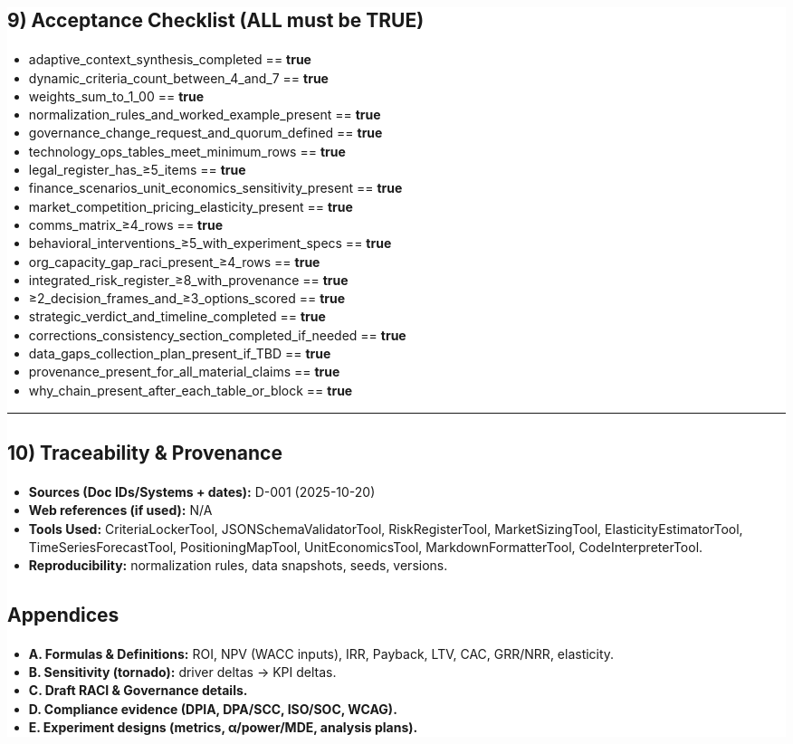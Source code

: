 
## 9) Acceptance Checklist (ALL must be TRUE)
- adaptive_context_synthesis_completed == **true**  
- dynamic_criteria_count_between_4_and_7 == **true**  
- weights_sum_to_1_00 == **true**  
- normalization_rules_and_worked_example_present == **true**  
- governance_change_request_and_quorum_defined == **true**  
- technology_ops_tables_meet_minimum_rows == **true**  
- legal_register_has_≥5_items == **true**  
- finance_scenarios_unit_economics_sensitivity_present == **true**  
- market_competition_pricing_elasticity_present == **true**  
- comms_matrix_≥4_rows == **true**  
- behavioral_interventions_≥5_with_experiment_specs == **true**  
- org_capacity_gap_raci_present_≥4_rows == **true**  
- integrated_risk_register_≥8_with_provenance == **true**  
- ≥2_decision_frames_and_≥3_options_scored == **true**  
- strategic_verdict_and_timeline_completed == **true**  
- corrections_consistency_section_completed_if_needed == **true**  
- data_gaps_collection_plan_present_if_TBD == **true**  
- provenance_present_for_all_material_claims == **true**  
- why_chain_present_after_each_table_or_block == **true**

---

## 10) Traceability & Provenance
- **Sources (Doc IDs/Systems + dates):** D-001 (2025-10-20)  
- **Web references (if used):** N/A  
- **Tools Used:** CriteriaLockerTool, JSONSchemaValidatorTool, RiskRegisterTool, MarketSizingTool, ElasticityEstimatorTool, TimeSeriesForecastTool, PositioningMapTool, UnitEconomicsTool, MarkdownFormatterTool, CodeInterpreterTool.  
- **Reproducibility:** normalization rules, data snapshots, seeds, versions.

## Appendices
- **A. Formulas & Definitions:** ROI, NPV (WACC inputs), IRR, Payback, LTV, CAC, GRR/NRR, elasticity.  
- **B. Sensitivity (tornado):** driver deltas → KPI deltas.  
- **C. Draft RACI & Governance details.**  
- **D. Compliance evidence (DPIA, DPA/SCC, ISO/SOC, WCAG).**  
- **E. Experiment designs (metrics, α/power/MDE, analysis plans).**
```